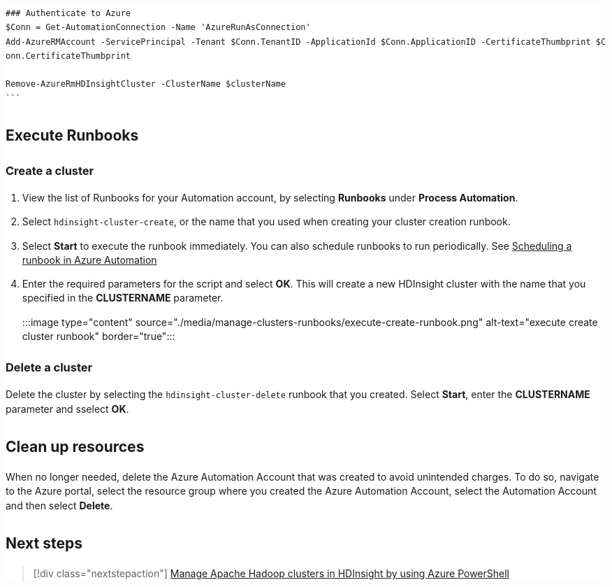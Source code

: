     ### Authenticate to Azure 
    $Conn = Get-AutomationConnection -Name 'AzureRunAsConnection'
    Add-AzureRMAccount -ServicePrincipal -Tenant $Conn.TenantID -ApplicationId $Conn.ApplicationID -CertificateThumbprint $Conn.CertificateThumbprint
    
    Remove-AzureRmHDInsightCluster -ClusterName $clusterName
    ```

## Execute Runbooks

### Create a cluster

1. View the list of Runbooks for your Automation account, by selecting **Runbooks** under **Process Automation**.
1. Select `hdinsight-cluster-create`, or the name that you used when creating your cluster creation runbook.
1. Select **Start** to execute the runbook immediately. You can also schedule runbooks to run periodically. See [Scheduling a runbook in Azure Automation](../automation/shared-resources/schedules.md)
1. Enter the required parameters for the script and select **OK**. This will create a new HDInsight cluster with the name that you specified in the **CLUSTERNAME** parameter.

    :::image type="content" source="./media/manage-clusters-runbooks/execute-create-runbook.png" alt-text="execute create cluster runbook" border="true":::

### Delete a cluster

Delete the cluster by selecting the `hdinsight-cluster-delete` runbook that you created. Select **Start**, enter the **CLUSTERNAME** parameter and sselect **OK**.

## Clean up resources

When no longer needed, delete the Azure Automation Account that was created to avoid unintended charges. To do so, navigate to the Azure portal, select the resource group where you created the Azure Automation Account, select the Automation Account and then select **Delete**.

## Next steps

> [!div class="nextstepaction"]
> [Manage Apache Hadoop clusters in HDInsight by using Azure PowerShell](hdinsight-administer-use-powershell.md)